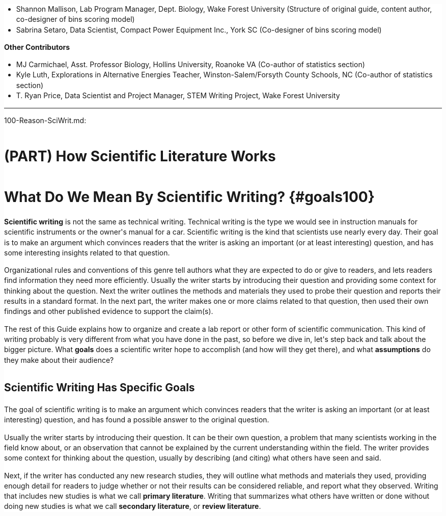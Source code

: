 * Shannon Mallison, Lab Program Manager, Dept. Biology, Wake Forest University (Structure of original guide, content author, co-designer of bins scoring model)
* Sabrina Setaro, Data Scientist, Compact Power Equipment Inc., York SC (Co-designer of bins scoring model)

__Other Contributors__

* MJ Carmichael, Asst. Professor Biology, Hollins University, Roanoke VA (Co-author of statistics section)
* Kyle Luth, Explorations in Alternative Energies Teacher, Winston-Salem/Forsyth County Schools, NC (Co-author of statistics section)
* T. Ryan Price, Data Scientist and Project Manager, STEM Writing Project, Wake Forest University



--------------------------------------------------------------------------------
100-Reason-SciWrit.md:

# (PART) How Scientific Literature Works
# What Do We Mean By Scientific Writing? {#goals100}

__Scientific writing__ is not the same as technical writing. Technical writing is the type we would see in instruction manuals for scientific instruments or the owner's manual for a car. Scientific writing is the kind that scientists use nearly every day. Their goal is to make an argument which convinces readers that the writer is asking an important (or at least interesting) question, and has some interesting insights related to that question.

Organizational rules and conventions of this genre tell authors what they are expected to do or give to readers, and lets readers find information they need more efficiently. Usually the writer starts by introducing their question and providing some context for thinking about the question. Next the writer outlines the methods and materials they used to probe their question and reports their results in a standard format. In the next part, the writer makes one or more claims related to that question, then used their own findings and other published evidence to support the claim(s). 

The rest of this Guide explains how to organize and create a lab report or other form of scientific communication. This kind of writing probably is very different from what you have done in the past, so before we dive in, let's step back and talk about the bigger picture. What __goals__ does a scientific writer hope to accomplish (and how will they get there), and what __assumptions__ do they make about their audience?


## Scientific Writing Has Specific Goals

The goal of scientific writing is to make an argument which convinces readers that the writer is asking an important (or at least interesting) question, and has found a possible answer to the original question.

Usually the writer starts by introducing their question. It can be their own question, a problem that many scientists working in the field know about, or an observation that cannot be explained by the current understanding within the field. The writer provides some context for thinking about the question, usually by describing (and citing) what others have seen and said. 

Next, if the writer has conducted any new research studies, they will outline what methods and materials they used, providing enough detail for readers to judge whether or not their results can be considered reliable, and report what they observed. Writing that includes new studies is what we call __primary literature__. Writing that summarizes what others have written or done without doing new studies is what we call __secondary literature__, or __review literature__. 
